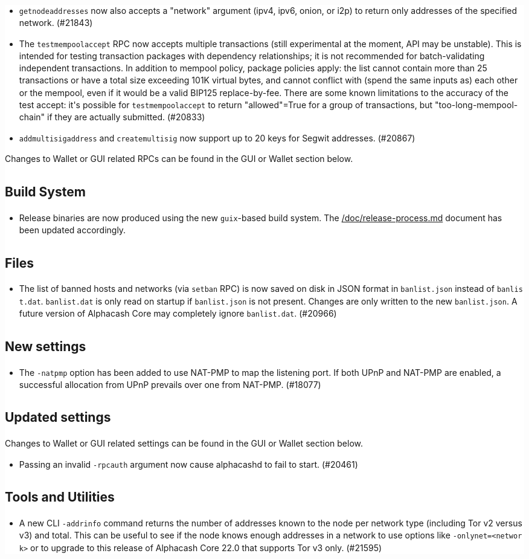 - `getnodeaddresses` now also accepts a "network" argument (ipv4, ipv6, onion,
  or i2p) to return only addresses of the specified network.  (#21843)

- The `testmempoolaccept` RPC now accepts multiple transactions (still experimental at the moment,
  API may be unstable). This is intended for testing transaction packages with dependency
  relationships; it is not recommended for batch-validating independent transactions. In addition to
  mempool policy, package policies apply: the list cannot contain more than 25 transactions or have a
  total size exceeding 101K virtual bytes, and cannot conflict with (spend the same inputs as) each other or
  the mempool, even if it would be a valid BIP125 replace-by-fee. There are some known limitations to
  the accuracy of the test accept: it's possible for `testmempoolaccept` to return "allowed"=True for a
  group of transactions, but "too-long-mempool-chain" if they are actually submitted. (#20833)

- `addmultisigaddress` and `createmultisig` now support up to 20 keys for
  Segwit addresses. (#20867)

Changes to Wallet or GUI related RPCs can be found in the GUI or Wallet section below.

Build System
------------

- Release binaries are now produced using the new `guix`-based build system.
  The [/doc/release-process.md](/doc/release-process.md) document has been updated accordingly.

Files
-----

- The list of banned hosts and networks (via `setban` RPC) is now saved on disk
  in JSON format in `banlist.json` instead of `banlist.dat`. `banlist.dat` is
  only read on startup if `banlist.json` is not present. Changes are only written to the new
  `banlist.json`. A future version of Alphacash Core may completely ignore
  `banlist.dat`. (#20966)

New settings
------------

- The `-natpmp` option has been added to use NAT-PMP to map the listening port.
  If both UPnP and NAT-PMP are enabled, a successful allocation from UPnP
  prevails over one from NAT-PMP. (#18077)

Updated settings
----------------

Changes to Wallet or GUI related settings can be found in the GUI or Wallet section below.

- Passing an invalid `-rpcauth` argument now cause alphacashd to fail to start.  (#20461)

Tools and Utilities
-------------------

- A new CLI `-addrinfo` command returns the number of addresses known to the
  node per network type (including Tor v2 versus v3) and total. This can be
  useful to see if the node knows enough addresses in a network to use options
  like `-onlynet=<network>` or to upgrade to this release of Alphacash Core 22.0
  that supports Tor v3 only.  (#21595)
